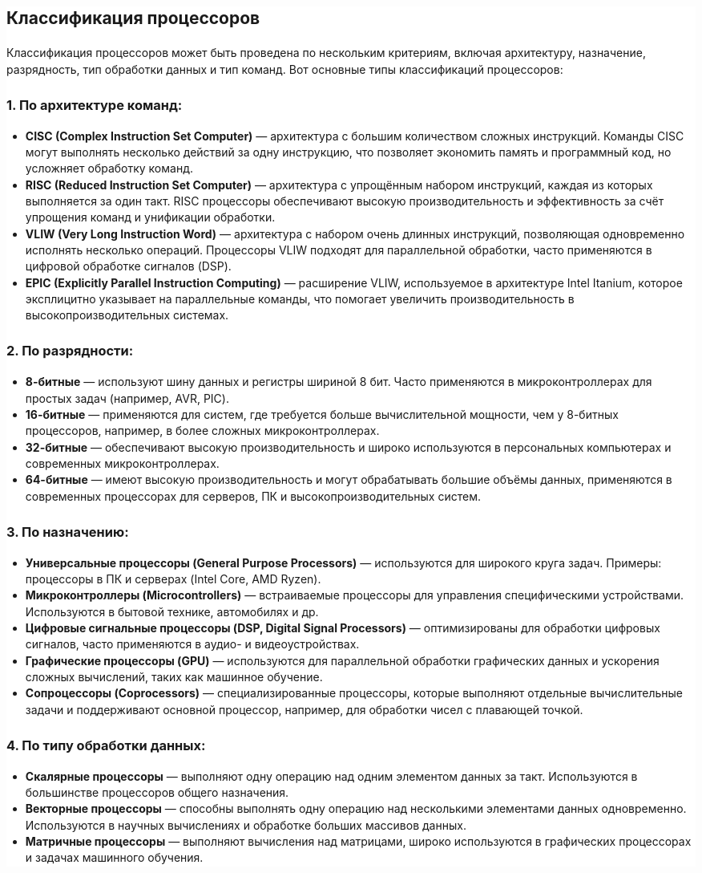 ## Классификация процессоров
Классификация процессоров может быть проведена по нескольким критериям, включая архитектуру, назначение, разрядность, тип обработки данных и тип команд. Вот основные типы классификаций процессоров:

### 1. **По архитектуре команд**:
   - **CISC (Complex Instruction Set Computer)** — архитектура с большим количеством сложных инструкций. Команды CISC могут выполнять несколько действий за одну инструкцию, что позволяет экономить память и программный код, но усложняет обработку команд.
   - **RISC (Reduced Instruction Set Computer)** — архитектура с упрощённым набором инструкций, каждая из которых выполняется за один такт. RISC процессоры обеспечивают высокую производительность и эффективность за счёт упрощения команд и унификации обработки.
   - **VLIW (Very Long Instruction Word)** — архитектура с набором очень длинных инструкций, позволяющая одновременно исполнять несколько операций. Процессоры VLIW подходят для параллельной обработки, часто применяются в цифровой обработке сигналов (DSP).
   - **EPIC (Explicitly Parallel Instruction Computing)** — расширение VLIW, используемое в архитектуре Intel Itanium, которое эксплицитно указывает на параллельные команды, что помогает увеличить производительность в высокопроизводительных системах.

### 2. **По разрядности**:
   - **8-битные** — используют шину данных и регистры шириной 8 бит. Часто применяются в микроконтроллерах для простых задач (например, AVR, PIC).
   - **16-битные** — применяются для систем, где требуется больше вычислительной мощности, чем у 8-битных процессоров, например, в более сложных микроконтроллерах.
   - **32-битные** — обеспечивают высокую производительность и широко используются в персональных компьютерах и современных микроконтроллерах.
   - **64-битные** — имеют высокую производительность и могут обрабатывать большие объёмы данных, применяются в современных процессорах для серверов, ПК и высокопроизводительных систем.

### 3. **По назначению**:
   - **Универсальные процессоры (General Purpose Processors)** — используются для широкого круга задач. Примеры: процессоры в ПК и серверах (Intel Core, AMD Ryzen).
   - **Микроконтроллеры (Microcontrollers)** — встраиваемые процессоры для управления специфическими устройствами. Используются в бытовой технике, автомобилях и др.
   - **Цифровые сигнальные процессоры (DSP, Digital Signal Processors)** — оптимизированы для обработки цифровых сигналов, часто применяются в аудио- и видеоустройствах.
   - **Графические процессоры (GPU)** — используются для параллельной обработки графических данных и ускорения сложных вычислений, таких как машинное обучение.
   - **Сопроцессоры (Coprocessors)** — специализированные процессоры, которые выполняют отдельные вычислительные задачи и поддерживают основной процессор, например, для обработки чисел с плавающей точкой.

### 4. **По типу обработки данных**:
   - **Скалярные процессоры** — выполняют одну операцию над одним элементом данных за такт. Используются в большинстве процессоров общего назначения.
   - **Векторные процессоры** — способны выполнять одну операцию над несколькими элементами данных одновременно. Используются в научных вычислениях и обработке больших массивов данных.
   - **Матричные процессоры** — выполняют вычисления над матрицами, широко используются в графических процессорах и задачах машинного обучения.
